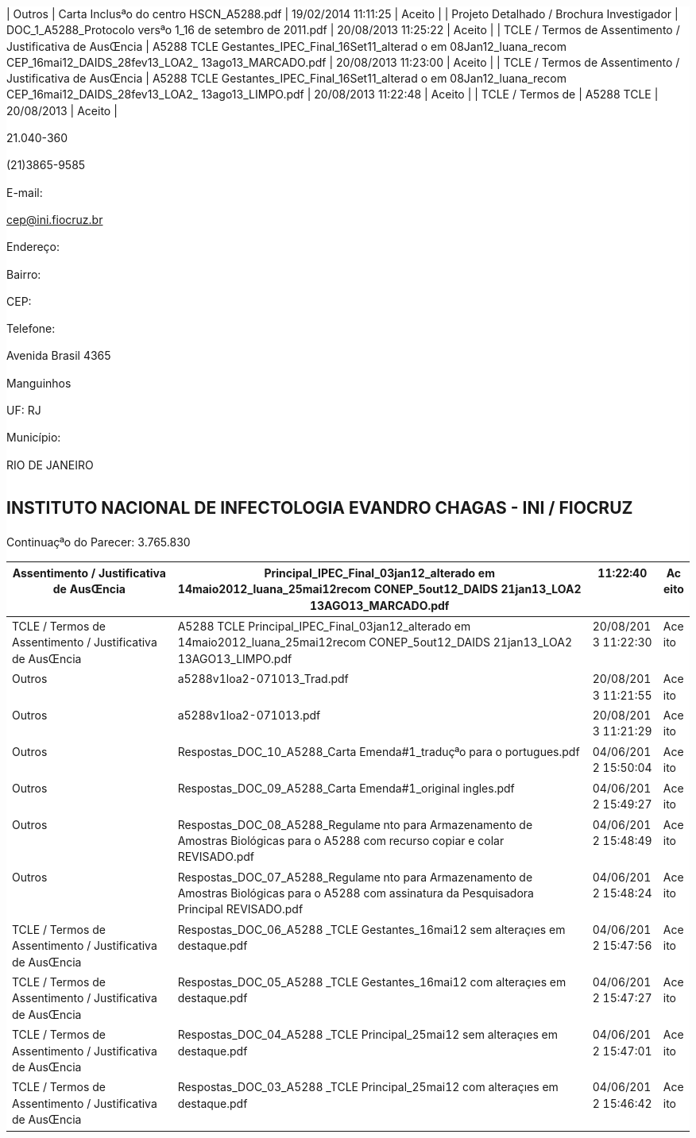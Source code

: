| Outros                                                    | Carta Inclusªo do centro HSCN_A5288.pdf                                                                                      | 19/02/2014 11:11:25   | Aceito   |
| Projeto Detalhado / Brochura Investigador                 | DOC_1_A5288_Protocolo versªo 1_16 de setembro de 2011.pdf                                                                    | 20/08/2013 11:25:22   | Aceito   |
| TCLE / Termos de Assentimento / Justificativa de AusŒncia | A5288 TCLE Gestantes_IPEC_Final_16Set11_alterad o em 08Jan12_luana_recom CEP_16mai12_DAIDS_28fev13_LOA2_ 13ago13_MARCADO.pdf | 20/08/2013 11:23:00   | Aceito   |
| TCLE / Termos de Assentimento / Justificativa de AusŒncia | A5288 TCLE Gestantes_IPEC_Final_16Set11_alterad o em 08Jan12_luana_recom CEP_16mai12_DAIDS_28fev13_LOA2_ 13ago13_LIMPO.pdf   | 20/08/2013 11:22:48   | Aceito   |
| TCLE / Termos de                                          | A5288 TCLE                                                                                                                   | 20/08/2013            | Aceito   |

21.040-360

(21)3865-9585

E-mail:

cep@ini.fiocruz.br

Endereço:

Bairro:

CEP:

Telefone:

Avenida Brasil 4365

Manguinhos

UF: RJ

Município:

RIO DE JANEIRO

## INSTITUTO NACIONAL DE INFECTOLOGIA EVANDRO CHAGAS - INI / FIOCRUZ



Continuaçªo do Parecer: 3.765.830

| Assentimento / Justificativa de AusŒncia                  | Principal_IPEC_Final_03jan12_alterado em 14maio2012_luana_25mai12recom CONEP_5out12_DAIDS 21jan13_LOA2 13AGO13_MARCADO.pdf                       | 11:22:40            | Aceito   |
|-----------------------------------------------------------|--------------------------------------------------------------------------------------------------------------------------------------------------|---------------------|----------|
| TCLE / Termos de Assentimento / Justificativa de AusŒncia | A5288 TCLE Principal_IPEC_Final_03jan12_alterado em 14maio2012_luana_25mai12recom CONEP_5out12_DAIDS 21jan13_LOA2 13AGO13_LIMPO.pdf              | 20/08/2013 11:22:30 | Aceito   |
| Outros                                                    | a5288v1loa2-071013_Trad.pdf                                                                                                                      | 20/08/2013 11:21:55 | Aceito   |
| Outros                                                    | a5288v1loa2-071013.pdf                                                                                                                           | 20/08/2013 11:21:29 | Aceito   |
| Outros                                                    | Respostas_DOC_10_A5288_Carta Emenda#1_traduçªo para o portugues.pdf                                                                              | 04/06/2012 15:50:04 | Aceito   |
| Outros                                                    | Respostas_DOC_09_A5288_Carta Emenda#1_original ingles.pdf                                                                                        | 04/06/2012 15:49:27 | Aceito   |
| Outros                                                    | Respostas_DOC_08_A5288_Regulame nto para Armazenamento de Amostras Biológicas para o A5288 com recurso copiar e colar REVISADO.pdf               | 04/06/2012 15:48:49 | Aceito   |
| Outros                                                    | Respostas_DOC_07_A5288_Regulame nto para Armazenamento de Amostras Biológicas para o A5288 com assinatura da Pesquisadora Principal REVISADO.pdf | 04/06/2012 15:48:24 | Aceito   |
| TCLE / Termos de Assentimento / Justificativa de AusŒncia | Respostas_DOC_06_A5288 _TCLE Gestantes_16mai12 sem alteraçıes em destaque.pdf                                                                    | 04/06/2012 15:47:56 | Aceito   |
| TCLE / Termos de Assentimento / Justificativa de AusŒncia | Respostas_DOC_05_A5288 _TCLE Gestantes_16mai12 com alteraçıes em destaque.pdf                                                                    | 04/06/2012 15:47:27 | Aceito   |
| TCLE / Termos de Assentimento / Justificativa de AusŒncia | Respostas_DOC_04_A5288 _TCLE Principal_25mai12 sem alteraçıes em destaque.pdf                                                                    | 04/06/2012 15:47:01 | Aceito   |
| TCLE / Termos de Assentimento / Justificativa de AusŒncia | Respostas_DOC_03_A5288 _TCLE Principal_25mai12 com alteraçıes em destaque.pdf                                                                    | 04/06/2012 15:46:42 | Aceito   |
